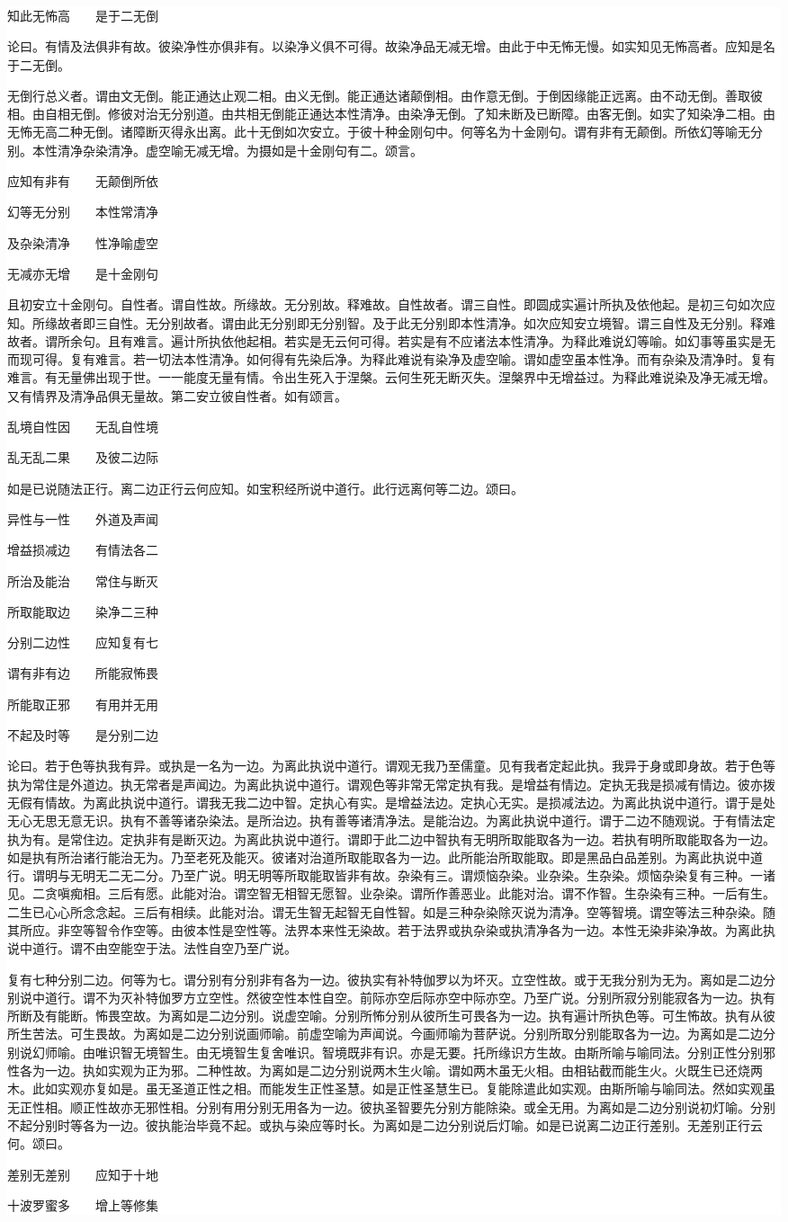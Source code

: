 知此无怖高　　是于二无倒  

论曰。有情及法俱非有故。彼染净性亦俱非有。以染净义俱不可得。故染净品无减无增。由此于中无怖无慢。如实知见无怖高者。应知是名于二无倒。  

无倒行总义者。谓由文无倒。能正通达止观二相。由义无倒。能正通达诸颠倒相。由作意无倒。于倒因缘能正远离。由不动无倒。善取彼相。由自相无倒。修彼对治无分别道。由共相无倒能正通达本性清净。由染净无倒。了知未断及已断障。由客无倒。如实了知染净二相。由无怖无高二种无倒。诸障断灭得永出离。此十无倒如次安立。于彼十种金刚句中。何等名为十金刚句。谓有非有无颠倒。所依幻等喻无分别。本性清净杂染清净。虚空喻无减无增。为摄如是十金刚句有二。颂言。  

应知有非有　　无颠倒所依  

幻等无分别　　本性常清净  

及杂染清净　　性净喻虚空  

无减亦无增　　是十金刚句  

且初安立十金刚句。自性者。谓自性故。所缘故。无分别故。释难故。自性故者。谓三自性。即圆成实遍计所执及依他起。是初三句如次应知。所缘故者即三自性。无分别故者。谓由此无分别即无分别智。及于此无分别即本性清净。如次应知安立境智。谓三自性及无分别。释难故者。谓所余句。且有难言。遍计所执依他起相。若实是无云何可得。若实是有不应诸法本性清净。为释此难说幻等喻。如幻事等虽实是无而现可得。复有难言。若一切法本性清净。如何得有先染后净。为释此难说有染净及虚空喻。谓如虚空虽本性净。而有杂染及清净时。复有难言。有无量佛出现于世。一一能度无量有情。令出生死入于涅槃。云何生死无断灭失。涅槃界中无增益过。为释此难说染及净无减无增。又有情界及清净品俱无量故。第二安立彼自性者。如有颂言。  

乱境自性因　　无乱自性境  

乱无乱二果　　及彼二边际  

如是已说随法正行。离二边正行云何应知。如宝积经所说中道行。此行远离何等二边。颂曰。  

异性与一性　　外道及声闻  

增益损减边　　有情法各二  

所治及能治　　常住与断灭  

所取能取边　　染净二三种  

分别二边性　　应知复有七  

谓有非有边　　所能寂怖畏  

所能取正邪　　有用并无用  

不起及时等　　是分别二边  

论曰。若于色等执我有异。或执是一名为一边。为离此执说中道行。谓观无我乃至儒童。见有我者定起此执。我异于身或即身故。若于色等执为常住是外道边。执无常者是声闻边。为离此执说中道行。谓观色等非常无常定执有我。是增益有情边。定执无我是损减有情边。彼亦拨无假有情故。为离此执说中道行。谓我无我二边中智。定执心有实。是增益法边。定执心无实。是损减法边。为离此执说中道行。谓于是处无心无思无意无识。执有不善等诸杂染法。是所治边。执有善等诸清净法。是能治边。为离此执说中道行。谓于二边不随观说。于有情法定执为有。是常住边。定执非有是断灭边。为离此执说中道行。谓即于此二边中智执有无明所取能取各为一边。若执有明所取能取各为一边。如是执有所治诸行能治无为。乃至老死及能灭。彼诸对治道所取能取各为一边。此所能治所取能取。即是黑品白品差别。为离此执说中道行。谓明与无明无二无二分。乃至广说。明无明等所取能取皆非有故。杂染有三。谓烦恼杂染。业杂染。生杂染。烦恼杂染复有三种。一诸见。二贪嗔痴相。三后有愿。此能对治。谓空智无相智无愿智。业杂染。谓所作善恶业。此能对治。谓不作智。生杂染有三种。一后有生。二生已心心所念念起。三后有相续。此能对治。谓无生智无起智无自性智。如是三种杂染除灭说为清净。空等智境。谓空等法三种杂染。随其所应。非空等智令作空等。由彼本性是空性等。法界本来性无染故。若于法界或执杂染或执清净各为一边。本性无染非染净故。为离此执说中道行。谓不由空能空于法。法性自空乃至广说。  

复有七种分别二边。何等为七。谓分别有分别非有各为一边。彼执实有补特伽罗以为坏灭。立空性故。或于无我分别为无为。离如是二边分别说中道行。谓不为灭补特伽罗方立空性。然彼空性本性自空。前际亦空后际亦空中际亦空。乃至广说。分别所寂分别能寂各为一边。执有所断及有能断。怖畏空故。为离如是二边分别。说虚空喻。分别所怖分别从彼所生可畏各为一边。执有遍计所执色等。可生怖故。执有从彼所生苦法。可生畏故。为离如是二边分别说画师喻。前虚空喻为声闻说。今画师喻为菩萨说。分别所取分别能取各为一边。为离如是二边分别说幻师喻。由唯识智无境智生。由无境智生复舍唯识。智境既非有识。亦是无要。托所缘识方生故。由斯所喻与喻同法。分别正性分别邪性各为一边。执如实观为正为邪。二种性故。为离如是二边分别说两木生火喻。谓如两木虽无火相。由相钻截而能生火。火既生已还烧两木。此如实观亦复如是。虽无圣道正性之相。而能发生正性圣慧。如是正性圣慧生已。复能除遣此如实观。由斯所喻与喻同法。然如实观虽无正性相。顺正性故亦无邪性相。分别有用分别无用各为一边。彼执圣智要先分别方能除染。或全无用。为离如是二边分别说初灯喻。分别不起分别时等各为一边。彼执能治毕竟不起。或执与染应等时长。为离如是二边分别说后灯喻。如是已说离二边正行差别。无差别正行云何。颂曰。  

差别无差别　　应知于十地  

十波罗蜜多　　增上等修集  
